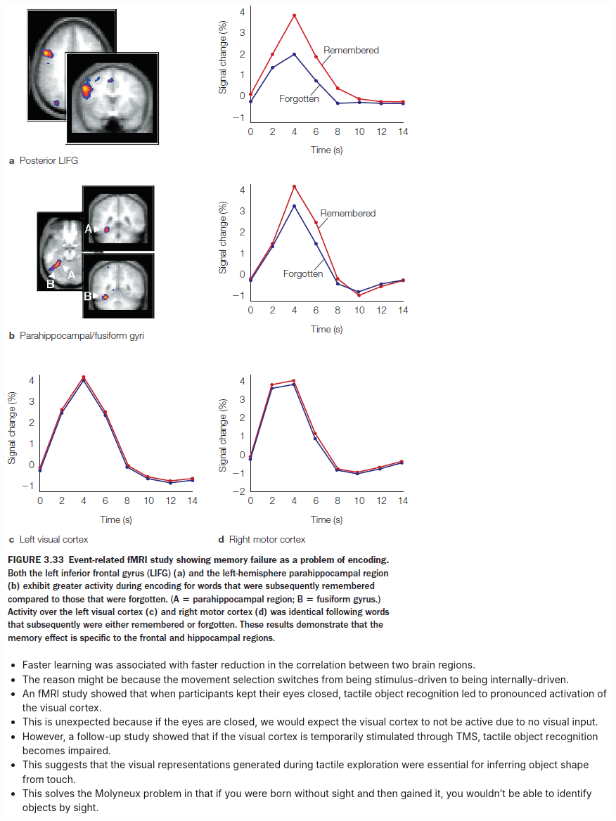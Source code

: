 ![Figure 3.33](figure3-33.png)
- Faster learning was associated with faster reduction in the correlation between two brain regions.
- The reason might be because the movement selection switches from being stimulus-driven to being internally-driven.
- An fMRI study showed that when participants kept their eyes closed, tactile object recognition led to pronounced activation of the visual cortex.
- This is unexpected because if the eyes are closed, we would expect the visual cortex to not be active due to no visual input.
- However, a follow-up study showed that if the visual cortex is temporarily stimulated through TMS, tactile object recognition becomes impaired.
- This suggests that the visual representations generated during tactile exploration were essential for inferring object shape from touch.
- This solves the Molyneux problem in that if you were born without sight and then gained it, you wouldn’t be able to identify objects by sight.